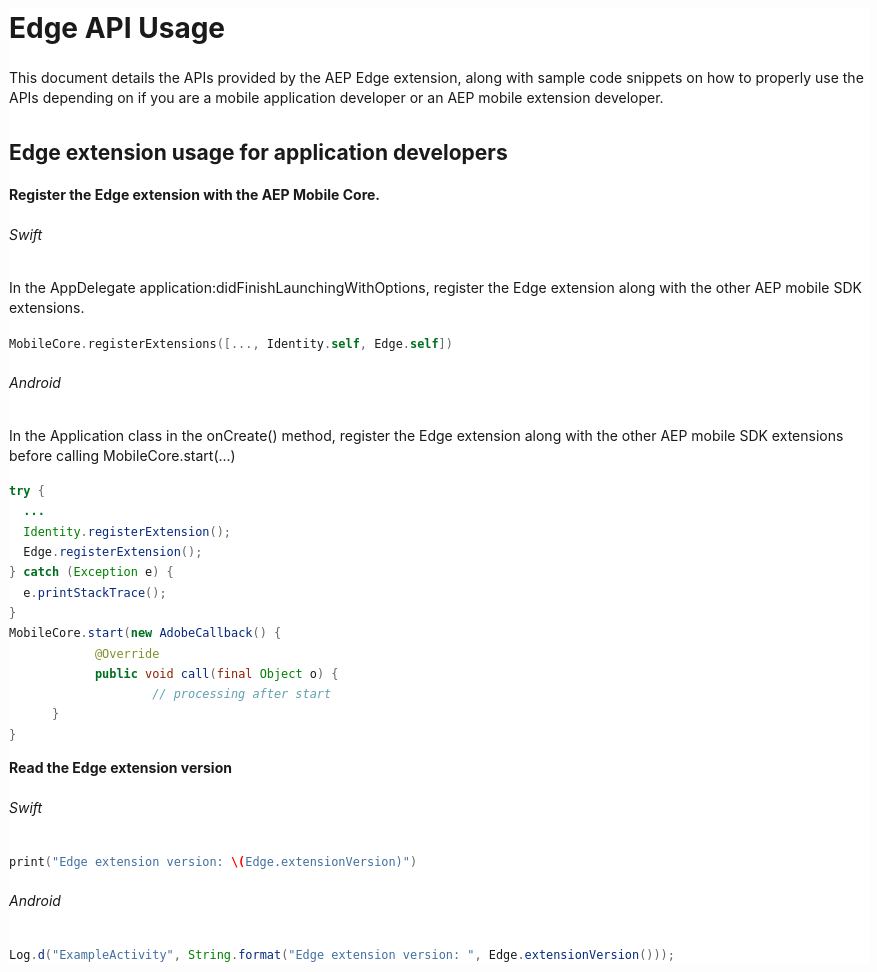 # Edge API Usage

This document details the APIs provided by the AEP Edge extension, along with sample code snippets on how to properly use the APIs depending on if you are a mobile application developer or an AEP mobile extension developer.

## Edge extension usage for application developers

**Register the Edge extension with the AEP Mobile Core.**

###### Swift

In the AppDelegate application:didFinishLaunchingWithOptions, register the Edge extension along with the other AEP mobile SDK extensions.

```swift
MobileCore.registerExtensions([..., Identity.self, Edge.self])
```

###### Android

In the Application class in the onCreate() method, register the Edge extension along with the other AEP mobile SDK extensions before calling MobileCore.start(...)

```java
try {
  ...
  Identity.registerExtension();
  Edge.registerExtension();
} catch (Exception e) {
  e.printStackTrace();
}
MobileCore.start(new AdobeCallback() {
			@Override
			public void call(final Object o) {
					// processing after start
      }
}
```



**Read the Edge extension version**

###### Swift

```swift
print("Edge extension version: \(Edge.extensionVersion)")
```

###### Android

```java
Log.d("ExampleActivity", String.format("Edge extension version: ", Edge.extensionVersion()));
```

